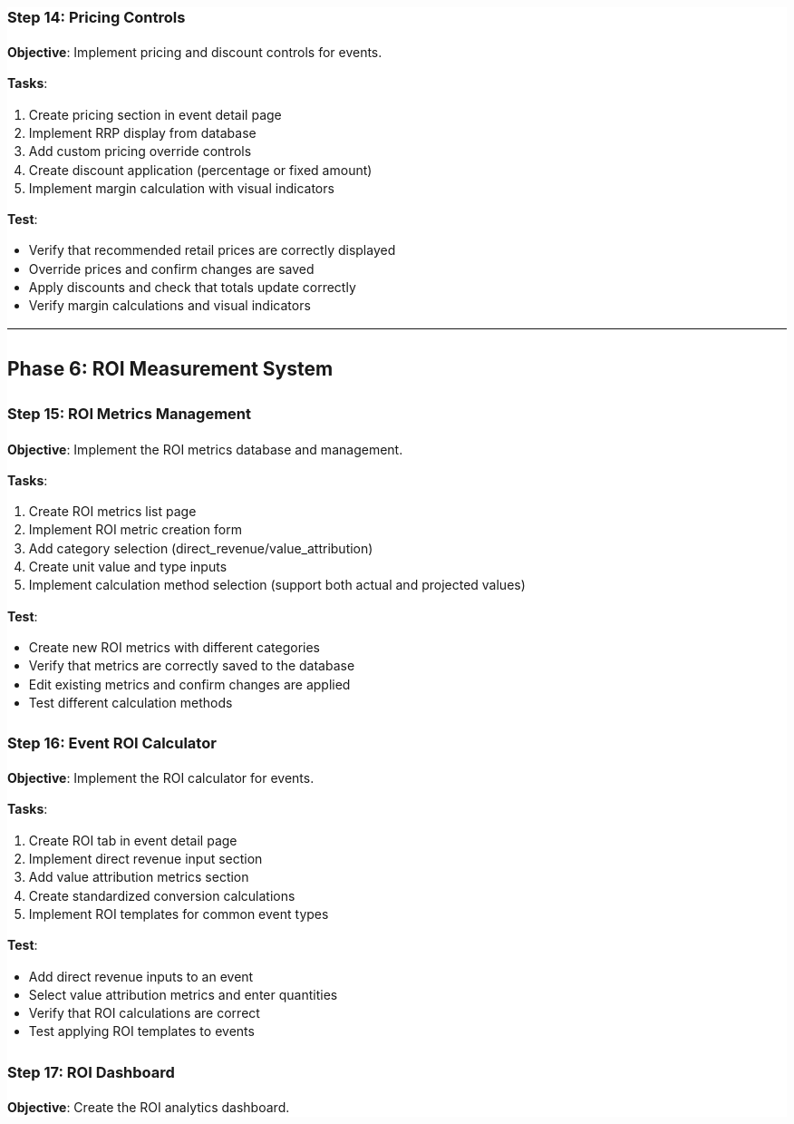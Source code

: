### Step 14: Pricing Controls
**Objective**: Implement pricing and discount controls for events.

**Tasks**:
1. Create pricing section in event detail page
2. Implement RRP display from database
3. Add custom pricing override controls
4. Create discount application (percentage or fixed amount)
5. Implement margin calculation with visual indicators

**Test**:
- Verify that recommended retail prices are correctly displayed
- Override prices and confirm changes are saved
- Apply discounts and check that totals update correctly
- Verify margin calculations and visual indicators

---

## Phase 6: ROI Measurement System

### Step 15: ROI Metrics Management
**Objective**: Implement the ROI metrics database and management.

**Tasks**:
1. Create ROI metrics list page
2. Implement ROI metric creation form
3. Add category selection (direct_revenue/value_attribution)
4. Create unit value and type inputs
5. Implement calculation method selection (support both actual and projected values)

**Test**:
- Create new ROI metrics with different categories
- Verify that metrics are correctly saved to the database
- Edit existing metrics and confirm changes are applied
- Test different calculation methods

### Step 16: Event ROI Calculator
**Objective**: Implement the ROI calculator for events.

**Tasks**:
1. Create ROI tab in event detail page
2. Implement direct revenue input section
3. Add value attribution metrics section
4. Create standardized conversion calculations
5. Implement ROI templates for common event types

**Test**:
- Add direct revenue inputs to an event
- Select value attribution metrics and enter quantities
- Verify that ROI calculations are correct
- Test applying ROI templates to events

### Step 17: ROI Dashboard
**Objective**: Create the ROI analytics dashboard.
